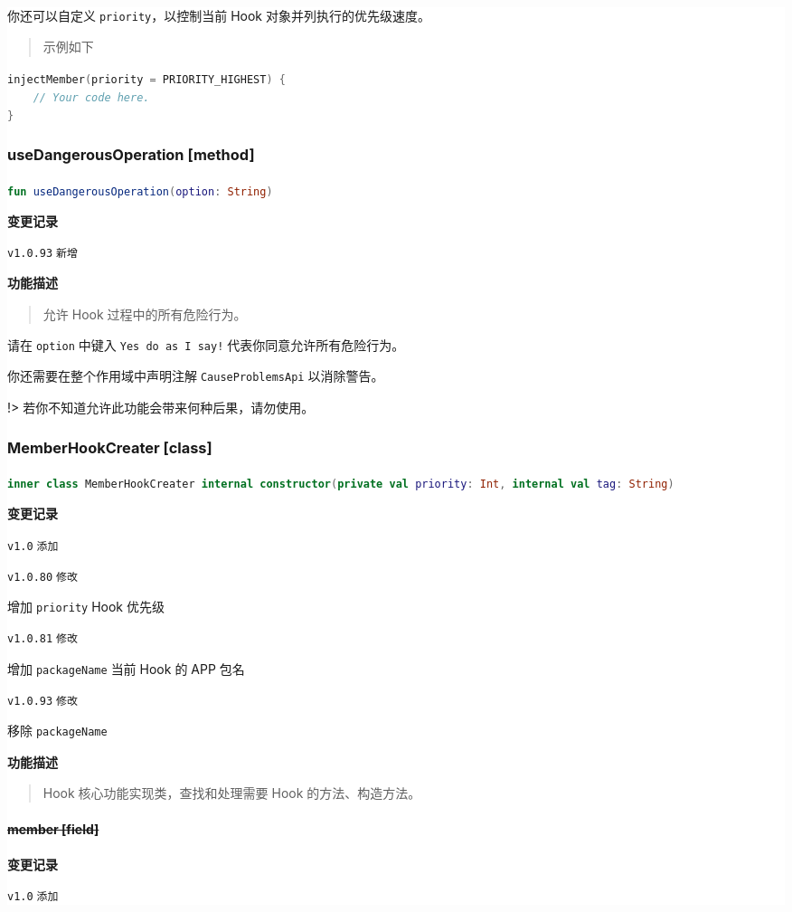 你还可以自定义 `priority`，以控制当前 Hook 对象并列执行的优先级速度。

> 示例如下

```kotlin
injectMember(priority = PRIORITY_HIGHEST) {
    // Your code here.
}
```

### useDangerousOperation [method]

```kotlin
fun useDangerousOperation(option: String)
```

**变更记录**

`v1.0.93` `新增`

**功能描述**

> 允许 Hook 过程中的所有危险行为。

请在 `option` 中键入 `Yes do as I say!` 代表你同意允许所有危险行为。

你还需要在整个作用域中声明注解 `CauseProblemsApi` 以消除警告。

!> 若你不知道允许此功能会带来何种后果，请勿使用。

### MemberHookCreater [class]

```kotlin
inner class MemberHookCreater internal constructor(private val priority: Int, internal val tag: String)
```

**变更记录**

`v1.0` `添加`

`v1.0.80` `修改`

增加 `priority` Hook 优先级

`v1.0.81` `修改`

增加 `packageName` 当前 Hook 的 APP 包名

`v1.0.93` `修改`

移除 `packageName`

**功能描述**

> Hook 核心功能实现类，查找和处理需要 Hook 的方法、构造方法。

#### ~~member [field]~~ 

**变更记录**

`v1.0` `添加`
